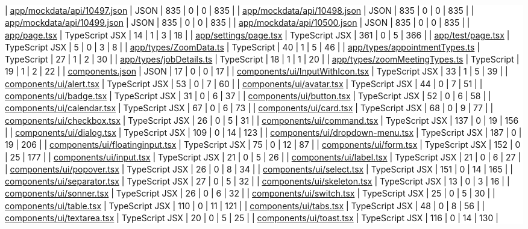 | [app/mockdata/api/10497.json](/app/mockdata/api/10497.json) | JSON | 835 | 0 | 0 | 835 |
| [app/mockdata/api/10498.json](/app/mockdata/api/10498.json) | JSON | 835 | 0 | 0 | 835 |
| [app/mockdata/api/10499.json](/app/mockdata/api/10499.json) | JSON | 835 | 0 | 0 | 835 |
| [app/mockdata/api/10500.json](/app/mockdata/api/10500.json) | JSON | 835 | 0 | 0 | 835 |
| [app/page.tsx](/app/page.tsx) | TypeScript JSX | 14 | 1 | 3 | 18 |
| [app/settings/page.tsx](/app/settings/page.tsx) | TypeScript JSX | 361 | 0 | 5 | 366 |
| [app/test/page.tsx](/app/test/page.tsx) | TypeScript JSX | 5 | 0 | 3 | 8 |
| [app/types/ZoomData.ts](/app/types/ZoomData.ts) | TypeScript | 40 | 1 | 5 | 46 |
| [app/types/appointmentTypes.ts](/app/types/appointmentTypes.ts) | TypeScript | 27 | 1 | 2 | 30 |
| [app/types/jobDetails.ts](/app/types/jobDetails.ts) | TypeScript | 18 | 1 | 1 | 20 |
| [app/types/zoomMeetingTypes.ts](/app/types/zoomMeetingTypes.ts) | TypeScript | 19 | 1 | 2 | 22 |
| [components.json](/components.json) | JSON | 17 | 0 | 0 | 17 |
| [components/ui/InputWithIcon.tsx](/components/ui/InputWithIcon.tsx) | TypeScript JSX | 33 | 1 | 5 | 39 |
| [components/ui/alert.tsx](/components/ui/alert.tsx) | TypeScript JSX | 53 | 0 | 7 | 60 |
| [components/ui/avatar.tsx](/components/ui/avatar.tsx) | TypeScript JSX | 44 | 0 | 7 | 51 |
| [components/ui/badge.tsx](/components/ui/badge.tsx) | TypeScript JSX | 31 | 0 | 6 | 37 |
| [components/ui/button.tsx](/components/ui/button.tsx) | TypeScript JSX | 52 | 0 | 6 | 58 |
| [components/ui/calendar.tsx](/components/ui/calendar.tsx) | TypeScript JSX | 67 | 0 | 6 | 73 |
| [components/ui/card.tsx](/components/ui/card.tsx) | TypeScript JSX | 68 | 0 | 9 | 77 |
| [components/ui/checkbox.tsx](/components/ui/checkbox.tsx) | TypeScript JSX | 26 | 0 | 5 | 31 |
| [components/ui/command.tsx](/components/ui/command.tsx) | TypeScript JSX | 137 | 0 | 19 | 156 |
| [components/ui/dialog.tsx](/components/ui/dialog.tsx) | TypeScript JSX | 109 | 0 | 14 | 123 |
| [components/ui/dropdown-menu.tsx](/components/ui/dropdown-menu.tsx) | TypeScript JSX | 187 | 0 | 19 | 206 |
| [components/ui/floatinginput.tsx](/components/ui/floatinginput.tsx) | TypeScript JSX | 75 | 0 | 12 | 87 |
| [components/ui/form.tsx](/components/ui/form.tsx) | TypeScript JSX | 152 | 0 | 25 | 177 |
| [components/ui/input.tsx](/components/ui/input.tsx) | TypeScript JSX | 21 | 0 | 5 | 26 |
| [components/ui/label.tsx](/components/ui/label.tsx) | TypeScript JSX | 21 | 0 | 6 | 27 |
| [components/ui/popover.tsx](/components/ui/popover.tsx) | TypeScript JSX | 26 | 0 | 8 | 34 |
| [components/ui/select.tsx](/components/ui/select.tsx) | TypeScript JSX | 151 | 0 | 14 | 165 |
| [components/ui/separator.tsx](/components/ui/separator.tsx) | TypeScript JSX | 27 | 0 | 5 | 32 |
| [components/ui/skeleton.tsx](/components/ui/skeleton.tsx) | TypeScript JSX | 13 | 0 | 3 | 16 |
| [components/ui/sonner.tsx](/components/ui/sonner.tsx) | TypeScript JSX | 26 | 0 | 6 | 32 |
| [components/ui/switch.tsx](/components/ui/switch.tsx) | TypeScript JSX | 25 | 0 | 5 | 30 |
| [components/ui/table.tsx](/components/ui/table.tsx) | TypeScript JSX | 110 | 0 | 11 | 121 |
| [components/ui/tabs.tsx](/components/ui/tabs.tsx) | TypeScript JSX | 48 | 0 | 8 | 56 |
| [components/ui/textarea.tsx](/components/ui/textarea.tsx) | TypeScript JSX | 20 | 0 | 5 | 25 |
| [components/ui/toast.tsx](/components/ui/toast.tsx) | TypeScript JSX | 116 | 0 | 14 | 130 |